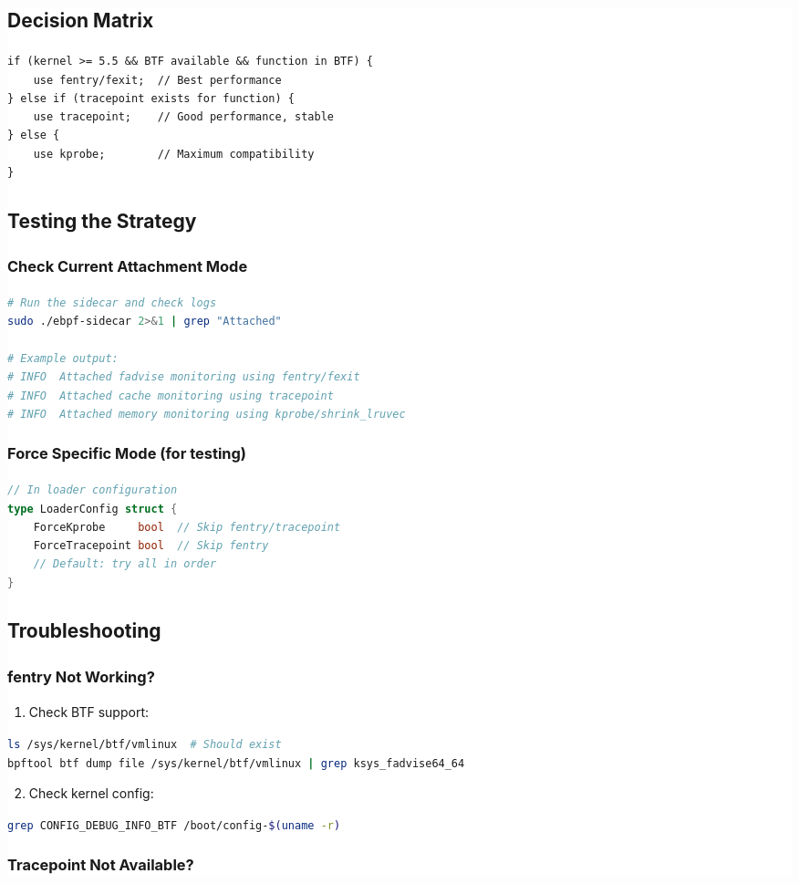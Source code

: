 ## Decision Matrix

```
if (kernel >= 5.5 && BTF available && function in BTF) {
    use fentry/fexit;  // Best performance
} else if (tracepoint exists for function) {
    use tracepoint;    // Good performance, stable
} else {
    use kprobe;        // Maximum compatibility
}
```

## Testing the Strategy

### Check Current Attachment Mode

```bash
# Run the sidecar and check logs
sudo ./ebpf-sidecar 2>&1 | grep "Attached"

# Example output:
# INFO  Attached fadvise monitoring using fentry/fexit
# INFO  Attached cache monitoring using tracepoint
# INFO  Attached memory monitoring using kprobe/shrink_lruvec
```

### Force Specific Mode (for testing)

```go
// In loader configuration
type LoaderConfig struct {
    ForceKprobe     bool  // Skip fentry/tracepoint
    ForceTracepoint bool  // Skip fentry
    // Default: try all in order
}
```

## Troubleshooting

### fentry Not Working?

1. Check BTF support:
```bash
ls /sys/kernel/btf/vmlinux  # Should exist
bpftool btf dump file /sys/kernel/btf/vmlinux | grep ksys_fadvise64_64
```

2. Check kernel config:
```bash
grep CONFIG_DEBUG_INFO_BTF /boot/config-$(uname -r)
```

### Tracepoint Not Available?
